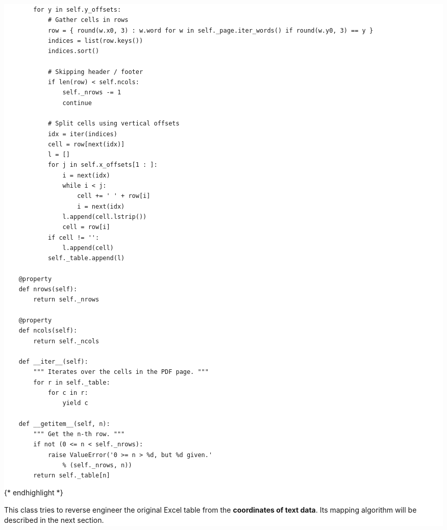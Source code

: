 	        for y in self.y_offsets:
	            # Gather cells in rows
	            row = { round(w.x0, 3) : w.word for w in self._page.iter_words() if round(w.y0, 3) == y }
	            indices = list(row.keys())
	            indices.sort()
	            
	            # Skipping header / footer
	            if len(row) < self.ncols:
	                self._nrows -= 1
	                continue
	        
	            # Split cells using vertical offsets
	            idx = iter(indices)
	            cell = row[next(idx)]
	            l = []
	            for j in self.x_offsets[1 : ]:
	                i = next(idx)
	                while i < j:
	                    cell += ' ' + row[i]
	                    i = next(idx)
	                l.append(cell.lstrip())
	                cell = row[i]
	            if cell != '': 
	                l.append(cell)
	            self._table.append(l)
	    
	    @property
	    def nrows(self):
	        return self._nrows
	        
	    @property
	    def ncols(self):
	        return self._ncols
	        
	    def __iter__(self):
	        """ Iterates over the cells in the PDF page. """
	        for r in self._table:
	            for c in r:
	                yield c
	                
	    def __getitem__(self, n):
	        """ Get the n-th row. """
	        if not (0 <= n < self._nrows):
	            raise ValueError('0 >= n > %d, but %d given.'
	                % (self._nrows, n))
	        return self._table[n]

{* endhighlight *}

This class tries to reverse engineer the original Excel table from the <b>coordinates of text data</b>. Its mapping algorithm will be described in the next section.
